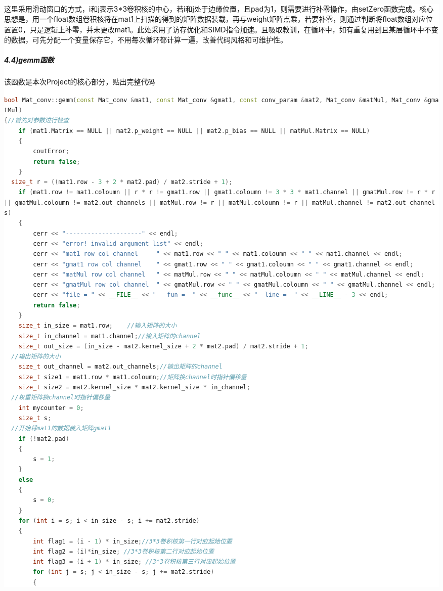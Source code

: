 ```c++
```

这里采用滑动窗口的方式，i和j表示3*3卷积核的中心，若i和j处于边缘位置，且pad为1，则需要进行补零操作，由setZero函数完成。核心思想是，用一个float数组卷积核将在mat1上扫描的得到的矩阵数据装载，再与weight矩阵点乘，若要补零，则通过判断将float数组对应位置置0，只是逻辑上补零，并未更改mat1。此处采用了访存优化和SIMD指令加速。且吸取教训，在循环中，如有重复用到且某层循环中不变的数据，可先分配一个变量保存它，不用每次循环都计算一遍，改善代码风格和可维护性。

##### 4.4)gemm函数

该函数是本次Project的核心部分，贴出完整代码

```c++
bool Mat_conv::gemm(const Mat_conv &mat1, const Mat_conv &gmat1, const conv_param &mat2, Mat_conv &matMul, Mat_conv &gmatMul)
{//首先对参数进行检查
    if (mat1.Matrix == NULL || mat2.p_weight == NULL || mat2.p_bias == NULL || matMul.Matrix == NULL)
    {
        coutError;
        return false;
    }
  size_t r = ((mat1.row - 3 + 2 * mat2.pad) / mat2.stride + 1);
    if (mat1.row != mat1.coloumn || r * r != gmat1.row || gmat1.coloumn != 3 * 3 * mat1.channel || gmatMul.row != r * r || gmatMul.coloumn != mat2.out_channels || matMul.row != r || matMul.coloumn != r || matMul.channel != mat2.out_channels)
    {
        cerr << "---------------------" << endl;
        cerr << "error! invalid argument list" << endl;
        cerr << "mat1 row col channel     " << mat1.row << " " << mat1.coloumn << " " << mat1.channel << endl;
        cerr << "gmat1 row col channel    " << gmat1.row << " " << gmat1.coloumn << " " << gmat1.channel << endl;
        cerr << "matMul row col channel   " << matMul.row << " " << matMul.coloumn << " " << matMul.channel << endl;
        cerr << "gmatMul row col channel  " << gmatMul.row << " " << gmatMul.coloumn << " " << gmatMul.channel << endl;
        cerr << "file = " << __FILE__ << "   fun =  " << __func__ << "  line =  " << __LINE__ - 3 << endl;
        return false;
    }
    size_t in_size = mat1.row;    //输入矩阵的大小
    size_t in_channel = mat1.channel;//输入矩阵的channel
    size_t out_size = (in_size - mat2.kernel_size + 2 * mat2.pad) / mat2.stride + 1; 
  //输出矩阵的大小
    size_t out_channel = mat2.out_channels;//输出矩阵的channel
    size_t size1 = mat1.row * mat1.coloumn;//矩阵换channel时指针偏移量
    size_t size2 = mat2.kernel_size * mat2.kernel_size * in_channel;
  //权重矩阵换channel时指针偏移量
    int mycounter = 0;
    size_t s;
  //开始将mat1的数据装入矩阵gmat1
    if (!mat2.pad)
    {
        s = 1;
    }
    else
    {
        s = 0;
    }
    for (int i = s; i < in_size - s; i += mat2.stride)
    {
        int flag1 = (i - 1) * in_size;//3*3卷积核第一行对应起始位置 
        int flag2 = (i)*in_size; //3*3卷积核第二行对应起始位置     
        int flag3 = (i + 1) * in_size; //3*3卷积核第三行对应起始位置
        for (int j = s; j < in_size - s; j += mat2.stride)
        {
```